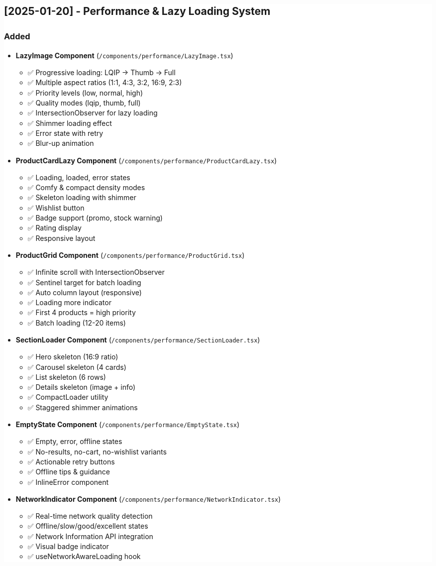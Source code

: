 
## [2025-01-20] - Performance & Lazy Loading System

### Added
- **LazyImage Component** (`/components/performance/LazyImage.tsx`)
  - ✅ Progressive loading: LQIP → Thumb → Full
  - ✅ Multiple aspect ratios (1:1, 4:3, 3:2, 16:9, 2:3)
  - ✅ Priority levels (low, normal, high)
  - ✅ Quality modes (lqip, thumb, full)
  - ✅ IntersectionObserver for lazy loading
  - ✅ Shimmer loading effect
  - ✅ Error state with retry
  - ✅ Blur-up animation

- **ProductCardLazy Component** (`/components/performance/ProductCardLazy.tsx`)
  - ✅ Loading, loaded, error states
  - ✅ Comfy & compact density modes
  - ✅ Skeleton loading with shimmer
  - ✅ Wishlist button
  - ✅ Badge support (promo, stock warning)
  - ✅ Rating display
  - ✅ Responsive layout

- **ProductGrid Component** (`/components/performance/ProductGrid.tsx`)
  - ✅ Infinite scroll with IntersectionObserver
  - ✅ Sentinel target for batch loading
  - ✅ Auto column layout (responsive)
  - ✅ Loading more indicator
  - ✅ First 4 products = high priority
  - ✅ Batch loading (12-20 items)

- **SectionLoader Component** (`/components/performance/SectionLoader.tsx`)
  - ✅ Hero skeleton (16:9 ratio)
  - ✅ Carousel skeleton (4 cards)
  - ✅ List skeleton (6 rows)
  - ✅ Details skeleton (image + info)
  - ✅ CompactLoader utility
  - ✅ Staggered shimmer animations

- **EmptyState Component** (`/components/performance/EmptyState.tsx`)
  - ✅ Empty, error, offline states
  - ✅ No-results, no-cart, no-wishlist variants
  - ✅ Actionable retry buttons
  - ✅ Offline tips & guidance
  - ✅ InlineError component

- **NetworkIndicator Component** (`/components/performance/NetworkIndicator.tsx`)
  - ✅ Real-time network quality detection
  - ✅ Offline/slow/good/excellent states
  - ✅ Network Information API integration
  - ✅ Visual badge indicator
  - ✅ useNetworkAwareLoading hook
